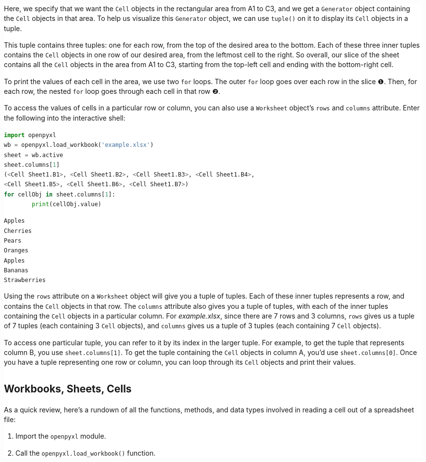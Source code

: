 Here, we specify that we want the  `Cell`  objects in the rectangular area from A1 to C3, and we get a  `Generator`  object containing the  `Cell`  objects in that area. To help us visualize this  `Generator`  object, we can use  `tuple()`  on it to display its  `Cell`  objects in a tuple.

This tuple contains three tuples: one for each row, from the top of the desired area to the bottom. Each of these three inner tuples contains the  `Cell`  objects in one row of our desired area, from the leftmost cell to the right. So overall, our slice of the sheet contains all the  `Cell`  objects in the area from A1 to C3, starting from the top-left cell and ending with the bottom-right cell.

To print the values of each cell in the area, we use two  `for`  loops. The outer  `for`  loop goes over each row in the slice ❶. Then, for each row, the nested  `for`  loop goes through each cell in that row ❷.

To access the values of cells in a particular row or column, you can also use a  `Worksheet`  object’s  `rows`  and  `columns`  attribute. Enter the following into the interactive shell:
```py
import openpyxl
wb = openpyxl.load_workbook('example.xlsx')
sheet = wb.active
sheet.columns[1]
(<Cell Sheet1.B1>, <Cell Sheet1.B2>, <Cell Sheet1.B3>, <Cell Sheet1.B4>,
<Cell Sheet1.B5>, <Cell Sheet1.B6>, <Cell Sheet1.B7>)
for cellObj in sheet.columns[1]:
        print(cellObj.value)
```
```result
Apples
Cherries
Pears
Oranges
Apples
Bananas
Strawberries
```
Using the  `rows`  attribute on a  `Worksheet`  object will give you a tuple of tuples. Each of these inner tuples represents a row, and contains the  `Cell`  objects in that row. The  `columns`  attribute also gives you a tuple of tuples, with each of the inner tuples containing the  `Cell`  objects in a particular  column. For  _example.xlsx_, since there are 7 rows and 3 columns,  `rows`  gives us a tuple of 7 tuples (each containing 3  `Cell`  objects), and  `columns`  gives us a tuple of 3 tuples (each containing 7  `Cell`  objects).

To access one particular tuple, you can refer to it by its index in the larger tuple. For example, to get the tuple that represents column B, you use  `sheet.columns[1]`. To get the tuple containing the  `Cell`  objects in column A, you’d use  `sheet.columns[0]`. Once you have a tuple representing one row or column, you can loop through its  `Cell`  objects and print their values.

## Workbooks, Sheets, Cells

As a quick review, here’s a rundown of all the functions, methods, and data types involved in reading a cell out of a spreadsheet file:

1.  Import the  `openpyxl`  module.
    
2.  Call the  `openpyxl.load_workbook()`  function.
    